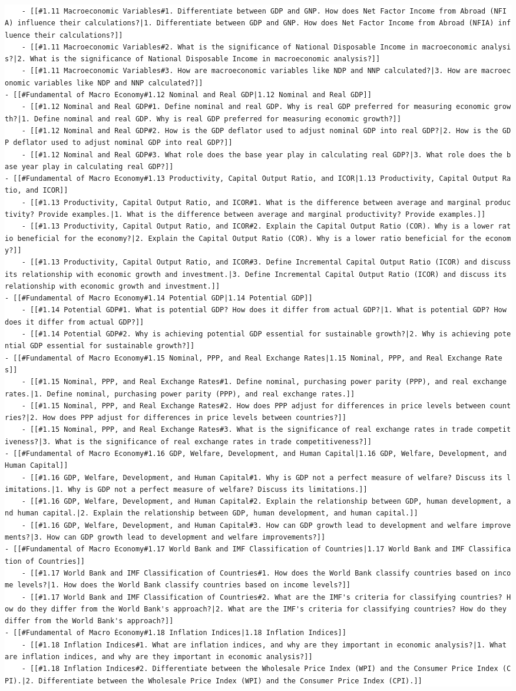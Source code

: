 		- [[#1.11 Macroeconomic Variables#1. Differentiate between GDP and GNP. How does Net Factor Income from Abroad (NFIA) influence their calculations?|1. Differentiate between GDP and GNP. How does Net Factor Income from Abroad (NFIA) influence their calculations?]]
		- [[#1.11 Macroeconomic Variables#2. What is the significance of National Disposable Income in macroeconomic analysis?|2. What is the significance of National Disposable Income in macroeconomic analysis?]]
		- [[#1.11 Macroeconomic Variables#3. How are macroeconomic variables like NDP and NNP calculated?|3. How are macroeconomic variables like NDP and NNP calculated?]]
	- [[#Fundamental of Macro Economy#1.12 Nominal and Real GDP|1.12 Nominal and Real GDP]]
		- [[#1.12 Nominal and Real GDP#1. Define nominal and real GDP. Why is real GDP preferred for measuring economic growth?|1. Define nominal and real GDP. Why is real GDP preferred for measuring economic growth?]]
		- [[#1.12 Nominal and Real GDP#2. How is the GDP deflator used to adjust nominal GDP into real GDP?|2. How is the GDP deflator used to adjust nominal GDP into real GDP?]]
		- [[#1.12 Nominal and Real GDP#3. What role does the base year play in calculating real GDP?|3. What role does the base year play in calculating real GDP?]]
	- [[#Fundamental of Macro Economy#1.13 Productivity, Capital Output Ratio, and ICOR|1.13 Productivity, Capital Output Ratio, and ICOR]]
		- [[#1.13 Productivity, Capital Output Ratio, and ICOR#1. What is the difference between average and marginal productivity? Provide examples.|1. What is the difference between average and marginal productivity? Provide examples.]]
		- [[#1.13 Productivity, Capital Output Ratio, and ICOR#2. Explain the Capital Output Ratio (COR). Why is a lower ratio beneficial for the economy?|2. Explain the Capital Output Ratio (COR). Why is a lower ratio beneficial for the economy?]]
		- [[#1.13 Productivity, Capital Output Ratio, and ICOR#3. Define Incremental Capital Output Ratio (ICOR) and discuss its relationship with economic growth and investment.|3. Define Incremental Capital Output Ratio (ICOR) and discuss its relationship with economic growth and investment.]]
	- [[#Fundamental of Macro Economy#1.14 Potential GDP|1.14 Potential GDP]]
		- [[#1.14 Potential GDP#1. What is potential GDP? How does it differ from actual GDP?|1. What is potential GDP? How does it differ from actual GDP?]]
		- [[#1.14 Potential GDP#2. Why is achieving potential GDP essential for sustainable growth?|2. Why is achieving potential GDP essential for sustainable growth?]]
	- [[#Fundamental of Macro Economy#1.15 Nominal, PPP, and Real Exchange Rates|1.15 Nominal, PPP, and Real Exchange Rates]]
		- [[#1.15 Nominal, PPP, and Real Exchange Rates#1. Define nominal, purchasing power parity (PPP), and real exchange rates.|1. Define nominal, purchasing power parity (PPP), and real exchange rates.]]
		- [[#1.15 Nominal, PPP, and Real Exchange Rates#2. How does PPP adjust for differences in price levels between countries?|2. How does PPP adjust for differences in price levels between countries?]]
		- [[#1.15 Nominal, PPP, and Real Exchange Rates#3. What is the significance of real exchange rates in trade competitiveness?|3. What is the significance of real exchange rates in trade competitiveness?]]
	- [[#Fundamental of Macro Economy#1.16 GDP, Welfare, Development, and Human Capital|1.16 GDP, Welfare, Development, and Human Capital]]
		- [[#1.16 GDP, Welfare, Development, and Human Capital#1. Why is GDP not a perfect measure of welfare? Discuss its limitations.|1. Why is GDP not a perfect measure of welfare? Discuss its limitations.]]
		- [[#1.16 GDP, Welfare, Development, and Human Capital#2. Explain the relationship between GDP, human development, and human capital.|2. Explain the relationship between GDP, human development, and human capital.]]
		- [[#1.16 GDP, Welfare, Development, and Human Capital#3. How can GDP growth lead to development and welfare improvements?|3. How can GDP growth lead to development and welfare improvements?]]
	- [[#Fundamental of Macro Economy#1.17 World Bank and IMF Classification of Countries|1.17 World Bank and IMF Classification of Countries]]
		- [[#1.17 World Bank and IMF Classification of Countries#1. How does the World Bank classify countries based on income levels?|1. How does the World Bank classify countries based on income levels?]]
		- [[#1.17 World Bank and IMF Classification of Countries#2. What are the IMF's criteria for classifying countries? How do they differ from the World Bank's approach?|2. What are the IMF's criteria for classifying countries? How do they differ from the World Bank's approach?]]
	- [[#Fundamental of Macro Economy#1.18 Inflation Indices|1.18 Inflation Indices]]
		- [[#1.18 Inflation Indices#1. What are inflation indices, and why are they important in economic analysis?|1. What are inflation indices, and why are they important in economic analysis?]]
		- [[#1.18 Inflation Indices#2. Differentiate between the Wholesale Price Index (WPI) and the Consumer Price Index (CPI).|2. Differentiate between the Wholesale Price Index (WPI) and the Consumer Price Index (CPI).]]
